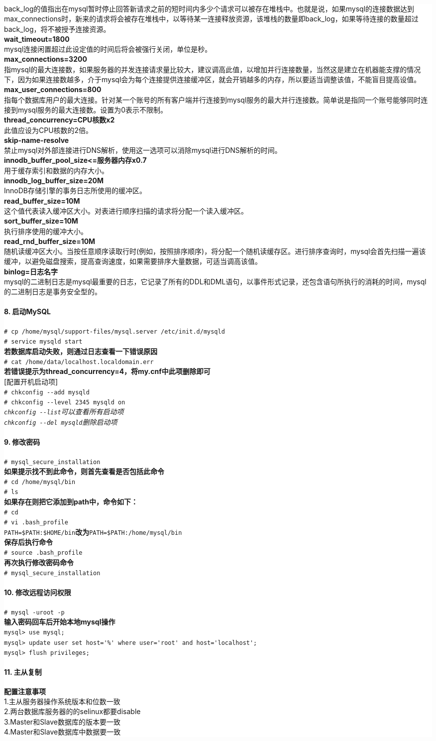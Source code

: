 back_log的值指出在mysql暂时停止回答新请求之前的短时间内多少个请求可以被存在堆栈中。也就是说，如果mysql的连接数据达到max_connections时，新来的请求将会被存在堆栈中，以等待某一连接释放资源，该堆栈的数量即back_log，如果等待连接的数量超过back_log，将不被授予连接资源。  
**wait_timeout=1800**  
mysql连接闲置超过此设定值的时间后将会被强行关闭，单位是秒。  
**max_connections=3200**  
指mysql的最大连接数，如果服务器的并发连接请求量比较大，建议调高此值，以增加并行连接数量，当然这是建立在机器能支撑的情况下，因为如果连接数越多，介于mysql会为每个连接提供连接缓冲区，就会开销越多的内存，所以要适当调整该值，不能盲目提高设值。  
**max_user_connections=800**  
指每个数据库用户的最大连接。针对某一个账号的所有客户端并行连接到mysql服务的最大并行连接数。简单说是指同一个账号能够同时连接到mysql服务的最大连接数。设置为0表示不限制。  
**thread_concurrency=CPU核数x2**  
此值应设为CPU核数的2倍。  
**skip-name-resolve**  
禁止mysql对外部连接进行DNS解析，使用这一选项可以消除mysql进行DNS解析的时间。  
**innodb_buffer_pool_size<=服务器内存x0.7**  
用于缓存索引和数据的内存大小。  
**innodb_log_buffer_size=20M**  
InnoDB存储引擎的事务日志所使用的缓冲区。  
**read_buffer_size=10M**  
这个值代表读入缓冲区大小。对表进行顺序扫描的请求将分配一个读入缓冲区。  
**sort_buffer_size=10M**  
执行排序使用的缓冲大小。  
**read_rnd_buffer\_size=10M**  
随机读缓冲区大小。当按任意顺序读取行时(例如，按照排序顺序)，将分配一个随机读缓存区。进行排序查询时，mysql会首先扫描一遍该缓冲，以避免磁盘搜索，提高查询速度，如果需要排序大量数据，可适当调高该值。  
**binlog=日志名字**  
mysql的二进制日志是mysql最重要的日志，它记录了所有的DDL和DML语句，以事件形式记录，还包含语句所执行的消耗的时间，mysql的二进制日志是事务安全型的。
#### 8. 启动MySQL
`# cp /home/mysql/support-files/mysql.server /etc/init.d/mysqld`  
`# service mysqld start`  
**若数据库启动失败，则通过日志查看一下错误原因**  
`# cat /home/data/localhost.localdomain.err`  
**若错误提示为thread_concurrency=4，将my.cnf中此项删除即可**  
[配置开机启动项]  
`# chkconfig --add mysqld`  
`# chkconfig --level 2345 mysqld on`   
*`chkconfig --list`可以查看所有启动项*  
*`chkconfig --del mysqld`删除启动项*  
#### 9. 修改密码
`# mysql_secure_installation`  
**如果提示找不到此命令，则首先查看是否包括此命令**  
`# cd /home/mysql/bin`  
`# ls`   
**如果存在则把它添加到path中，命令如下：**  
`# cd `  
`# vi .bash_profile`  
`PATH=$PATH:$HOME/bin`**改为**`PATH=$PATH:/home/mysql/bin`  
**保存后执行命令**  
`# source .bash_profile`  
**再次执行修改密码命令**  
`# mysql_secure_installation`  
#### 10. 修改远程访问权限
`# mysql -uroot -p`  
**输入密码回车后开始本地mysql操作**  
`mysql> use mysql;`  
`mysql> update user set host='%' where user='root' and host='localhost';`  
`mysql> flush privileges;`    
#### 11. 主从复制
**配置注意事项**  
1.主从服务器操作系统版本和位数一致  
2.两台数据库服务器的的selinux都要disable  
3.Master和Slave数据库的版本要一致  
4.Master和Slave数据库中数据要一致  